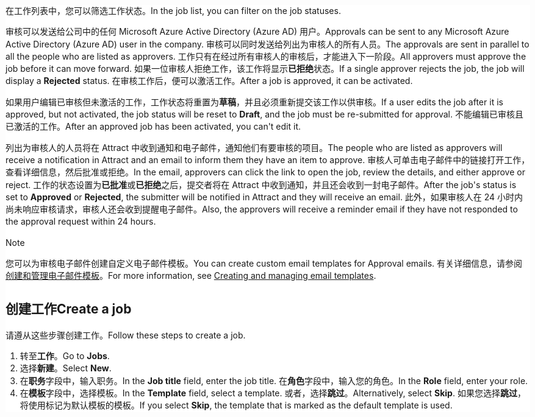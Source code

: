 <span data-ttu-id="d5d3a-213">在工作列表中，您可以筛选工作状态。</span><span class="sxs-lookup"><span data-stu-id="d5d3a-213">In the job list, you can filter on the job statuses.</span></span>

<span data-ttu-id="d5d3a-214">审核可以发送给公司中的任何 Microsoft Azure Active Directory (Azure AD) 用户。</span><span class="sxs-lookup"><span data-stu-id="d5d3a-214">Approvals can be sent to any Microsoft Azure Active Directory (Azure AD) user in the company.</span></span> <span data-ttu-id="d5d3a-215">审核可以同时发送给列出为审核人的所有人员。</span><span class="sxs-lookup"><span data-stu-id="d5d3a-215">The approvals are sent in parallel to all the people who are listed as approvers.</span></span> <span data-ttu-id="d5d3a-216">工作只有在经过所有审核人的审核后，才能进入下一阶段。</span><span class="sxs-lookup"><span data-stu-id="d5d3a-216">All approvers must approve the job before it can move forward.</span></span> <span data-ttu-id="d5d3a-217">如果一位审核人拒绝工作，该工作将显示**已拒绝**状态。</span><span class="sxs-lookup"><span data-stu-id="d5d3a-217">If a single approver rejects the job, the job will display a **Rejected** status.</span></span> <span data-ttu-id="d5d3a-218">在审核工作后，便可以激活工作。</span><span class="sxs-lookup"><span data-stu-id="d5d3a-218">After a job is approved, it can be activated.</span></span>

<span data-ttu-id="d5d3a-219">如果用户编辑已审核但未激活的工作，工作状态将重置为**草稿**，并且必须重新提交该工作以供审核。</span><span class="sxs-lookup"><span data-stu-id="d5d3a-219">If a user edits the job after it is approved, but not activated, the job status will be reset to **Draft**, and the job must be re-submitted for approval.</span></span> <span data-ttu-id="d5d3a-220">不能编辑已审核且已激活的工作。</span><span class="sxs-lookup"><span data-stu-id="d5d3a-220">After an approved job has been activated, you can't edit it.</span></span>

<span data-ttu-id="d5d3a-221">列出为审核人的人员将在 Attract 中收到通知和电子邮件，通知他们有要审核的项目。</span><span class="sxs-lookup"><span data-stu-id="d5d3a-221">The people who are listed as approvers will receive a notification in Attract and an email to inform them they have an item to approve.</span></span>  <span data-ttu-id="d5d3a-222">审核人可单击电子邮件中的链接打开工作，查看详细信息，然后批准或拒绝。</span><span class="sxs-lookup"><span data-stu-id="d5d3a-222">In the email, approvers can click the link to open the job, review the details, and either approve or reject.</span></span> <span data-ttu-id="d5d3a-223">工作的状态设置为**已批准**或**已拒绝**之后，提交者将在 Attract 中收到通知，并且还会收到一封电子邮件。</span><span class="sxs-lookup"><span data-stu-id="d5d3a-223">After the job's status is set to **Approved** or **Rejected**, the submitter will be notified in Attract and they will receive an email.</span></span> <span data-ttu-id="d5d3a-224">此外，如果审核人在 24 小时内尚未响应审核请求，审核人还会收到提醒电子邮件。</span><span class="sxs-lookup"><span data-stu-id="d5d3a-224">Also, the approvers will receive a reminder email if they have not responded to the approval request within 24 hours.</span></span>

> [!NOTE]
> <span data-ttu-id="d5d3a-225">您可以为审核电子邮件创建自定义电子邮件模板。</span><span class="sxs-lookup"><span data-stu-id="d5d3a-225">You can create custom email templates for Approval emails.</span></span> <span data-ttu-id="d5d3a-226">有关详细信息，请参阅[创建和管理电子邮件模板](https://docs.microsoft.com/en-us/dynamics365/unified-operations/talent/email-templates)。</span><span class="sxs-lookup"><span data-stu-id="d5d3a-226">For more information, see [Creating and managing email templates](https://docs.microsoft.com/en-us/dynamics365/unified-operations/talent/email-templates).</span></span>

## <a name="create-a-job"></a><span data-ttu-id="d5d3a-227">创建工作</span><span class="sxs-lookup"><span data-stu-id="d5d3a-227">Create a job</span></span>

<span data-ttu-id="d5d3a-228">请遵从这些步骤创建工作。</span><span class="sxs-lookup"><span data-stu-id="d5d3a-228">Follow these steps to create a job.</span></span>

1. <span data-ttu-id="d5d3a-229">转至**工作**。</span><span class="sxs-lookup"><span data-stu-id="d5d3a-229">Go to **Jobs**.</span></span>
2. <span data-ttu-id="d5d3a-230">选择**新建**。</span><span class="sxs-lookup"><span data-stu-id="d5d3a-230">Select **New**.</span></span>
3. <span data-ttu-id="d5d3a-231">在**职务**字段中，输入职务。</span><span class="sxs-lookup"><span data-stu-id="d5d3a-231">In the **Job title** field, enter the job title.</span></span> <span data-ttu-id="d5d3a-232">在**角色**字段中，输入您的角色。</span><span class="sxs-lookup"><span data-stu-id="d5d3a-232">In the **Role** field, enter your role.</span></span>
4. <span data-ttu-id="d5d3a-233">在**模板**字段中，选择模板。</span><span class="sxs-lookup"><span data-stu-id="d5d3a-233">In the **Template** field, select a template.</span></span> <span data-ttu-id="d5d3a-234">或者，选择**跳过**。</span><span class="sxs-lookup"><span data-stu-id="d5d3a-234">Alternatively, select **Skip**.</span></span> <span data-ttu-id="d5d3a-235">如果您选择**跳过**，将使用标记为默认模板的模板。</span><span class="sxs-lookup"><span data-stu-id="d5d3a-235">If you select **Skip**, the template that is marked as the default template is used.</span></span>
